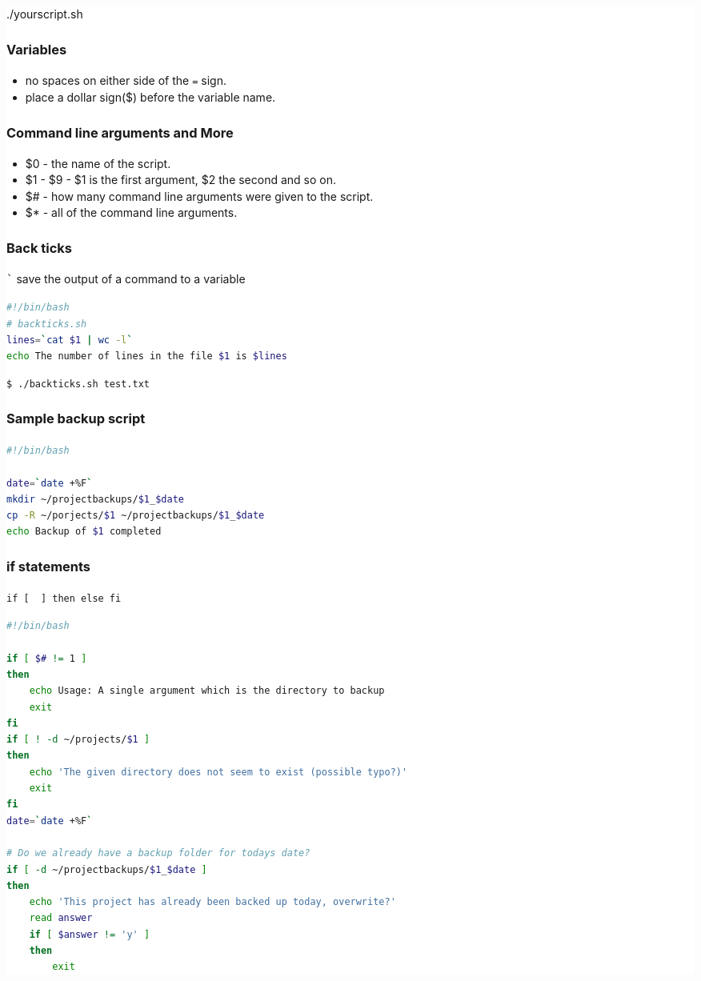 ./yourscript.sh

### Variables

- no spaces on either side of the `=` sign.
- place a dollar sign($) before the variable name.

### Command line arguments and More

- $0 - the name of the script.
- $1 - $9 - $1 is the first argument, $2 the second and so on.
- $# - how many command line arguments were given to the script.
- $\* - all of the command line arguments.

### Back ticks

<kbd>`</kbd> save the output of a command to a variable

```bash
#!/bin/bash
# backticks.sh
lines=`cat $1 | wc -l`
echo The number of lines in the file $1 is $lines
```

```bash
$ ./backticks.sh test.txt
```

### Sample backup script

```bash
#!/bin/bash

date=`date +%F`
mkdir ~/projectbackups/$1_$date
cp -R ~/porjects/$1 ~/projectbackups/$1_$date
echo Backup of $1 completed
```

### if statements

`if [  ] then else fi`

```bash
#!/bin/bash
 
if [ $# != 1 ]
then
    echo Usage: A single argument which is the directory to backup
    exit
fi
if [ ! -d ~/projects/$1 ]
then
    echo 'The given directory does not seem to exist (possible typo?)'
    exit
fi
date=`date +%F`

# Do we already have a backup folder for todays date?
if [ -d ~/projectbackups/$1_$date ]
then
    echo 'This project has already been backed up today, overwrite?'
    read answer
    if [ $answer != 'y' ]
    then
        exit
```